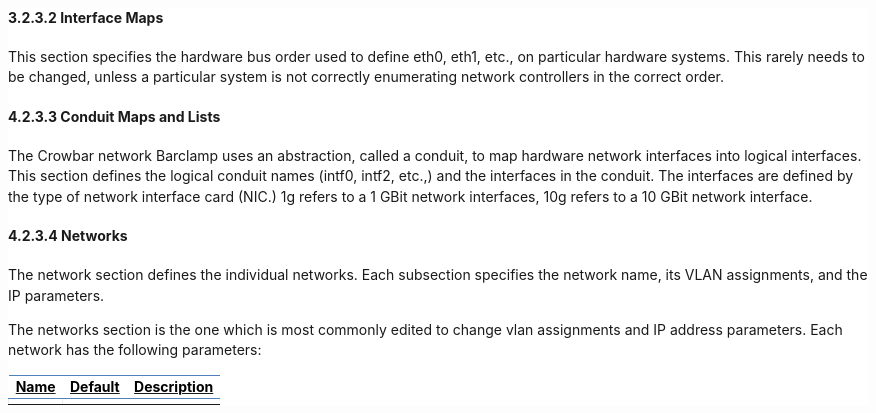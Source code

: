 
#### 3.2.3.2 Interface Maps

This section specifies the hardware bus order used to define eth0, eth1,
etc., on particular hardware systems. This rarely needs to be changed,
unless a particular system is not correctly enumerating network
controllers in the correct order.

#### 4.2.3.3 Conduit Maps and Lists

The Crowbar network Barclamp uses an abstraction, called a conduit, to
map hardware network interfaces into logical interfaces. This section
defines the logical conduit names (intf0, intf2, etc.,) and the
interfaces in the conduit. The interfaces are defined by the type of
network interface card (NIC.) 1g refers to a 1 GBit network interfaces,
10g refers to a 10 GBit network interface.

#### 4.2.3.4 Networks

The network section defines the individual networks. Each subsection
specifies the network name, its VLAN assignments, and the IP parameters.

The networks section is the one which is most commonly edited to change
vlan assignments and IP address parameters. Each network has the
following parameters:

<table class="MsoNormalTable" border="1" cellspacing="0" cellpadding="0"
style="border-collapse:collapse;border:none">
  <tbody>
    <tr>
      <td valign="top"
      style="border-top:solid #4F81BD 1.0pt;border-left:none;   border-bottom:solid #4F81BD 1.0pt;border-right:none;padding:0in 5.4pt 0in 5.4pt"><p
        class="MsoNormal" align="center"
        style="margin-top:1.5pt;margin-right:0in;   margin-bottom:1.5pt;margin-left:0in;text-align:center;line-height:13.8pt"><a
        href="http://10.9.244.31:3389/twiki/bin/view/Main/NetworkBarclamp?sortcol=0;table=3;up=0#sorted_table"
        title="Sort by this column"><b><span
        style="color:windowtext;text-decoration:   none">Name</span></b></a><b></b></p>
      </td>
      <td valign="top"
      style="border-top:solid #4F81BD 1.0pt;border-left:none;   border-bottom:solid #4F81BD 1.0pt;border-right:none;padding:0in 5.4pt 0in 5.4pt"><p
        class="MsoNormal" align="center"
        style="margin-top:1.5pt;margin-right:0in;   margin-bottom:1.5pt;margin-left:0in;text-align:center;line-height:13.8pt"><a
        href="http://10.9.244.31:3389/twiki/bin/view/Main/NetworkBarclamp?sortcol=1;table=3;up=0#sorted_table"
        title="Sort by this column"><b><span
        style="color:windowtext;text-decoration:   none">Default</span></b></a><b></b></p>
      </td>
      <td valign="top"
      style="border-top:solid #4F81BD 1.0pt;border-left:none;   border-bottom:solid #4F81BD 1.0pt;border-right:none;padding:0in 5.4pt 0in 5.4pt"><p
        class="MsoNormal" align="center"
        style="margin-top:1.5pt;margin-right:0in;   margin-bottom:1.5pt;margin-left:0in;text-align:center;line-height:13.8pt"><a
        href="http://10.9.244.31:3389/twiki/bin/view/Main/NetworkBarclamp?sortcol=2;table=3;up=0#sorted_table"
        title="Sort by this column"><b><span
        style="color:windowtext;text-decoration:   none">Description</span></b></a><b></b></p>
      </td>
    </tr>
    <tr>
      <td valign="top"